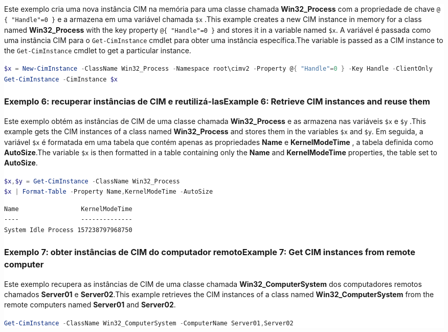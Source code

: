 <span data-ttu-id="bd2f4-134">Este exemplo cria uma nova instância CIM na memória para uma classe chamada **Win32_Process** com a propriedade de chave `@{ "Handle"=0 }` e a armazena em uma variável chamada `$x` .</span><span class="sxs-lookup"><span data-stu-id="bd2f4-134">This example creates a new CIM instance in memory for a class named **Win32_Process** with the key property `@{ "Handle"=0 }` and stores it in a variable named `$x`.</span></span> <span data-ttu-id="bd2f4-135">A variável é passada como uma instância CIM para o `Get-CimInstance` cmdlet para obter uma instância específica.</span><span class="sxs-lookup"><span data-stu-id="bd2f4-135">The variable is passed as a CIM instance to the `Get-CimInstance` cmdlet to get a particular instance.</span></span>

```powershell
$x = New-CimInstance -ClassName Win32_Process -Namespace root\cimv2 -Property @{ "Handle"=0 } -Key Handle -ClientOnly
Get-CimInstance -CimInstance $x
```

### <span data-ttu-id="bd2f4-136">Exemplo 6: recuperar instâncias de CIM e reutilizá-las</span><span class="sxs-lookup"><span data-stu-id="bd2f4-136">Example 6: Retrieve CIM instances and reuse them</span></span>

<span data-ttu-id="bd2f4-137">Este exemplo obtém as instâncias de CIM de uma classe chamada **Win32_Process** e as armazena nas variáveis `$x` e `$y` .</span><span class="sxs-lookup"><span data-stu-id="bd2f4-137">This example gets the CIM instances of a class named **Win32_Process** and stores them in the variables `$x` and `$y`.</span></span> <span data-ttu-id="bd2f4-138">Em seguida, a variável `$x` é formatada em uma tabela que contém apenas as propriedades **Name** e **KernelModeTime** , a tabela definida como **AutoSize**.</span><span class="sxs-lookup"><span data-stu-id="bd2f4-138">The variable `$x` is then formatted in a table containing only the **Name** and **KernelModeTime** properties, the table set to **AutoSize**.</span></span>

```powershell
$x,$y = Get-CimInstance -ClassName Win32_Process
$x | Format-Table -Property Name,KernelModeTime -AutoSize
```

```Output
Name                 KernelModeTime
----                 --------------
System Idle Process 157238797968750
```

### <span data-ttu-id="bd2f4-139">Exemplo 7: obter instâncias de CIM do computador remoto</span><span class="sxs-lookup"><span data-stu-id="bd2f4-139">Example 7: Get CIM instances from remote computer</span></span>

<span data-ttu-id="bd2f4-140">Este exemplo recupera as instâncias de CIM de uma classe chamada **Win32_ComputerSystem** dos computadores remotos chamados **Server01** e **Server02**.</span><span class="sxs-lookup"><span data-stu-id="bd2f4-140">This example retrieves the CIM instances of a class named **Win32_ComputerSystem** from the remote computers named **Server01** and **Server02**.</span></span>

```powershell
Get-CimInstance -ClassName Win32_ComputerSystem -ComputerName Server01,Server02
```
